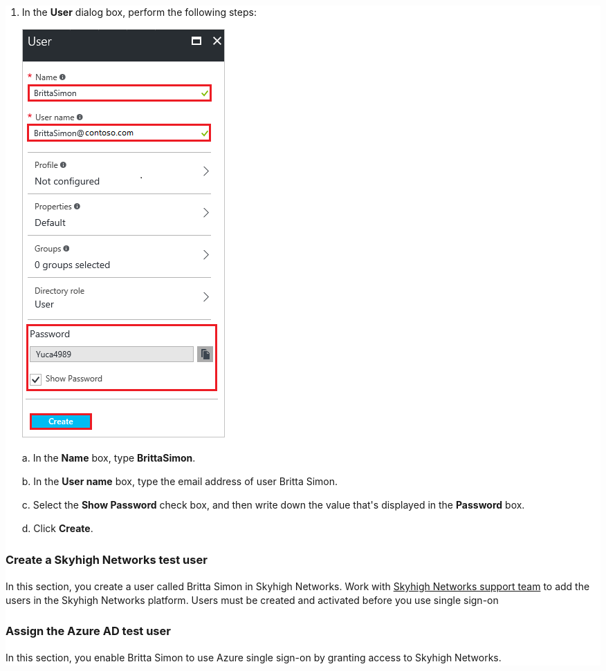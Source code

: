1. In the **User** dialog box, perform the following steps:

    ![The User dialog box](./media/skyhighnetworks-tutorial/create_aaduser_04.png)

    a. In the **Name** box, type **BrittaSimon**.

    b. In the **User name** box, type the email address of user Britta Simon.

    c. Select the **Show Password** check box, and then write down the value that's displayed in the **Password** box.

    d. Click **Create**.
 
### Create a Skyhigh Networks test user

In this section, you create a user called Britta Simon in Skyhigh Networks. Work with [Skyhigh Networks support team](mailto:support@skyhighnetworks.com) to add the users in the Skyhigh Networks platform. Users must be created and activated before you use single sign-on

### Assign the Azure AD test user

In this section, you enable Britta Simon to use Azure single sign-on by granting access to Skyhigh Networks.
